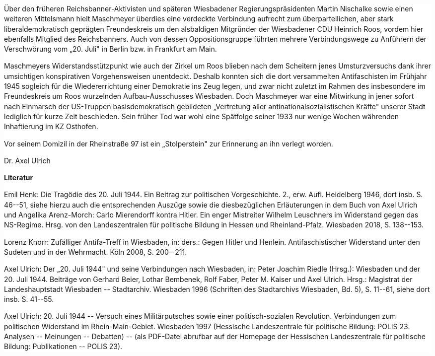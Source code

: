 Über den früheren Reichsbanner-Aktivisten und späteren Wiesbadener
Regierungspräsidenten Martin Nischalke sowie einen weiteren Mittelsmann
hielt Maschmeyer überdies eine verdeckte Verbindung aufrecht zum
überparteilichen, aber stark liberaldemokratisch geprägten Freundeskreis
um den alsbaldigen Mitgründer der Wiesbadener CDU Heinrich Roos, vordem
hier ebenfalls Mitglied des Reichsbanners. Auch von dessen
Oppositionsgruppe führten mehrere Verbindungswege zu Anführern der
Verschwörung vom „20. Juli" in Berlin bzw. in Frankfurt am Main.

Maschmeyers Widerstandsstützpunkt wie auch der Zirkel um Roos blieben
nach dem Scheitern jenes Umsturzversuchs dank ihrer umsichtigen
konspirativen Vorgehensweisen unentdeckt. Deshalb konnten sich die dort
versammelten Antifaschisten im Frühjahr 1945 sogleich für die
Wiedererrichtung einer Demokratie ins Zeug legen, und zwar nicht zuletzt
im Rahmen des insbesondere im Freundeskreis um Roos wurzelnden
Aufbau-Ausschusses Wiesbaden. Doch Maschmeyer war eine Mitwirkung in
jener sofort nach Einmarsch der US-Truppen basisdemokratisch gebildeten
„Vertretung aller antinationalsozialistischen Kräfte" unserer Stadt
lediglich für kurze Zeit beschieden. Sein früher Tod war wohl eine
Spätfolge seiner 1933 nur wenige Wochen währenden Inhaftierung im KZ
Osthofen.

Vor seinem Domizil in der Rheinstraße 97 ist ein „Stolperstein" zur
Erinnerung an ihn verlegt worden.

Dr. Axel Ulrich

**Literatur**

Emil Henk: Die Tragödie des 20. Juli 1944. Ein Beitrag zur politischen
Vorgeschichte. 2., erw. Aufl. Heidelberg 1946, dort insb. S. 46--51,
siehe hierzu auch die entsprechenden Auszüge sowie die diesbezüglichen
Erläuterungen in dem Buch von Axel Ulrich und Angelika Arenz-Morch:
Carlo Mierendorff kontra Hitler. Ein enger Mistreiter Wilhelm Leuschners
im Widerstand gegen das NS-Regime. Hrsg. von den Landeszentralen für
politische Bildung in Hessen und Rheinland-Pfalz. Wiesbaden 2018, S.
138--153.

Lorenz Knorr: Zufälliger Antifa-Treff in Wiesbaden, in: ders.: Gegen
Hitler und Henlein. Antifaschistischer Widerstand unter den Sudeten und
in der Wehrmacht. Köln 2008, S. 200--211.

Axel Ulrich: Der „20. Juli 1944" und seine Verbindungen nach Wiesbaden,
in: Peter Joachim Riedle (Hrsg.): Wiesbaden und der 20. Juli 1944.
Beiträge von Gerhard Beier, Lothar Bembenek, Rolf Faber, Peter M. Kaiser
und Axel Ulrich. Hrsg.: Magistrat der Landeshauptstadt Wiesbaden --
Stadtarchiv. Wiesbaden 1996 (Schriften des Stadtarchivs Wiesbaden, Bd.
5), S. 11--61, siehe dort insb. S. 41--55.

Axel Ulrich: 20. Juli 1944 -- Versuch eines Militärputsches sowie einer
politisch-sozialen Revolution. Verbindungen zum politischen Widerstand
im Rhein-Main-Gebiet. Wiesbaden 1997 (Hessische Landeszentrale für
politische Bildung: POLIS 23. Analysen -- Meinungen -- Debatten) -- (als
PDF-Datei abrufbar auf der Homepage der Hessischen Landeszentrale für
politische Bildung: Publikationen -- POLIS 23).
